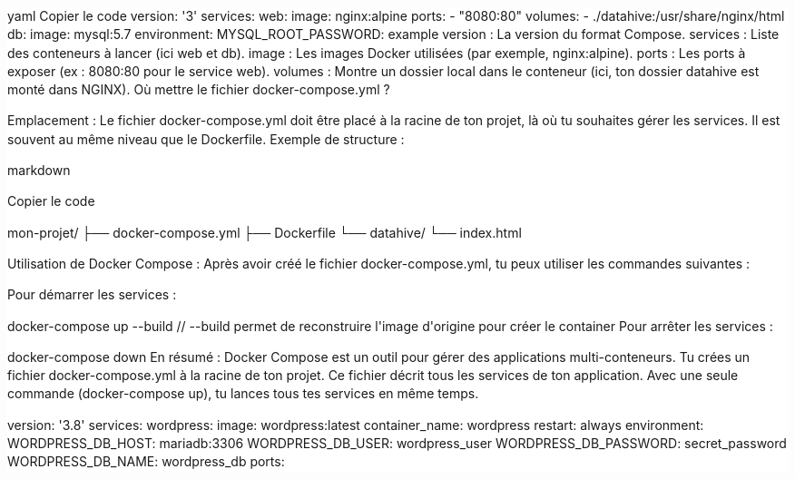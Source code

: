 yaml
Copier le code
version: '3'
services:
  web:
    image: nginx:alpine
    ports:
      - "8080:80"
    volumes:
      - ./datahive:/usr/share/nginx/html
  db:
    image: mysql:5.7
    environment:
      MYSQL_ROOT_PASSWORD: example
version : La version du format Compose.
services : Liste des conteneurs à lancer (ici web et db).
image : Les images Docker utilisées (par exemple, nginx:alpine).
ports : Les ports à exposer (ex : 8080:80 pour le service web).
volumes : Montre un dossier local dans le conteneur (ici, ton dossier datahive est monté dans NGINX).
Où mettre le fichier docker-compose.yml ?

Emplacement : Le fichier docker-compose.yml doit être placé à la racine de ton projet, là où tu souhaites gérer les services. Il est souvent au même niveau que le Dockerfile.
Exemple de structure :

markdown

Copier le code

mon-projet/
├── docker-compose.yml
├── Dockerfile
└── datahive/
    └── index.html

Utilisation de Docker Compose : Après avoir créé le fichier docker-compose.yml, tu peux utiliser les commandes suivantes :

Pour démarrer les services :


docker-compose up --build // --build permet de reconstruire l'image d'origine pour créer le container
Pour arrêter les services :


docker-compose down
En résumé :
Docker Compose est un outil pour gérer des applications multi-conteneurs.
Tu crées un fichier docker-compose.yml à la racine de ton projet.
Ce fichier décrit tous les services de ton application.
Avec une seule commande (docker-compose up), tu lances tous tes services en même temps.


version: '3.8'
services:
  wordpress:
    image: wordpress:latest
    container_name: wordpress
    restart: always
    environment:
      WORDPRESS_DB_HOST: mariadb:3306
      WORDPRESS_DB_USER: wordpress_user
      WORDPRESS_DB_PASSWORD: secret_password
      WORDPRESS_DB_NAME: wordpress_db
    ports:
      